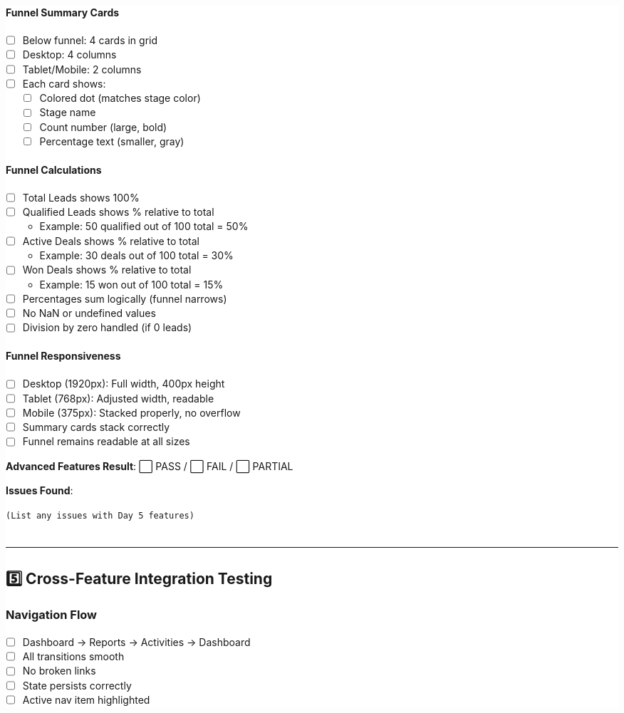 #### Funnel Summary Cards

- [ ] Below funnel: 4 cards in grid
- [ ] Desktop: 4 columns
- [ ] Tablet/Mobile: 2 columns
- [ ] Each card shows:
  - [ ] Colored dot (matches stage color)
  - [ ] Stage name
  - [ ] Count number (large, bold)
  - [ ] Percentage text (smaller, gray)

#### Funnel Calculations

- [ ] Total Leads shows 100%
- [ ] Qualified Leads shows % relative to total
  - Example: 50 qualified out of 100 total = 50%
- [ ] Active Deals shows % relative to total
  - Example: 30 deals out of 100 total = 30%
- [ ] Won Deals shows % relative to total
  - Example: 15 won out of 100 total = 15%
- [ ] Percentages sum logically (funnel narrows)
- [ ] No NaN or undefined values
- [ ] Division by zero handled (if 0 leads)

#### Funnel Responsiveness

- [ ] Desktop (1920px): Full width, 400px height
- [ ] Tablet (768px): Adjusted width, readable
- [ ] Mobile (375px): Stacked properly, no overflow
- [ ] Summary cards stack correctly
- [ ] Funnel remains readable at all sizes

**Advanced Features Result**: ⬜ PASS / ⬜ FAIL / ⬜ PARTIAL

**Issues Found**:

```
(List any issues with Day 5 features)


```

---

## 5️⃣ Cross-Feature Integration Testing

### Navigation Flow

- [ ] Dashboard → Reports → Activities → Dashboard
- [ ] All transitions smooth
- [ ] No broken links
- [ ] State persists correctly
- [ ] Active nav item highlighted
